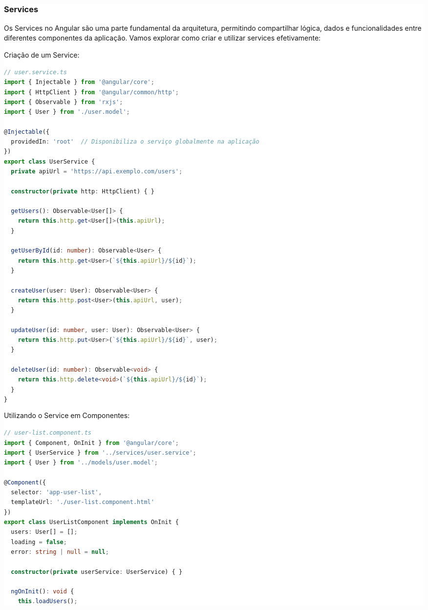 ### Services
Os Services no Angular são uma parte fundamental da arquitetura, permitindo compartilhar lógica, dados e funcionalidades entre diferentes componentes da aplicação. Vamos explorar como criar e utilizar services efetivamente:

Criação de um Service:

```typescript
// user.service.ts
import { Injectable } from '@angular/core';
import { HttpClient } from '@angular/common/http';
import { Observable } from 'rxjs';
import { User } from './user.model';

@Injectable({
  providedIn: 'root'  // Disponibiliza o serviço globalmente na aplicação
})
export class UserService {
  private apiUrl = 'https://api.exemplo.com/users';

  constructor(private http: HttpClient) { }

  getUsers(): Observable<User[]> {
    return this.http.get<User[]>(this.apiUrl);
  }

  getUserById(id: number): Observable<User> {
    return this.http.get<User>(`${this.apiUrl}/${id}`);
  }

  createUser(user: User): Observable<User> {
    return this.http.post<User>(this.apiUrl, user);
  }

  updateUser(id: number, user: User): Observable<User> {
    return this.http.put<User>(`${this.apiUrl}/${id}`, user);
  }

  deleteUser(id: number): Observable<void> {
    return this.http.delete<void>(`${this.apiUrl}/${id}`);
  }
}
```

Utilizando o Service em Componentes:

```typescript
// user-list.component.ts
import { Component, OnInit } from '@angular/core';
import { UserService } from '../services/user.service';
import { User } from '../models/user.model';

@Component({
  selector: 'app-user-list',
  templateUrl: './user-list.component.html'
})
export class UserListComponent implements OnInit {
  users: User[] = [];
  loading = false;
  error: string | null = null;

  constructor(private userService: UserService) { }

  ngOnInit(): void {
    this.loadUsers();
```